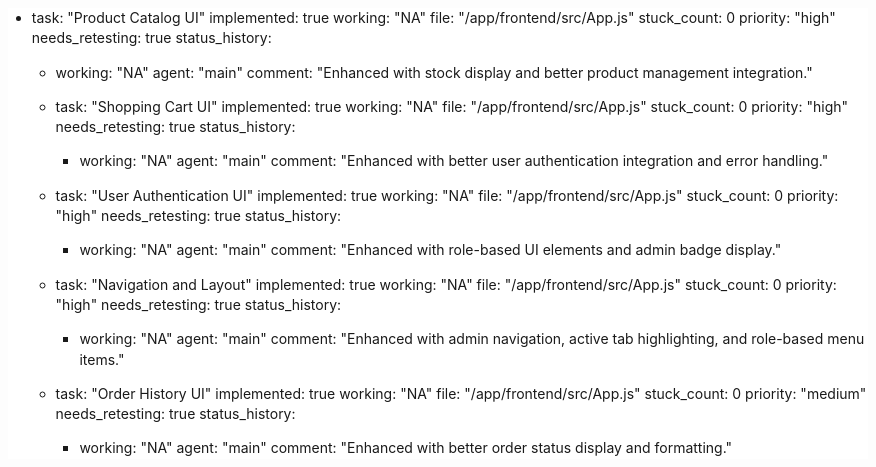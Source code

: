 - task: "Product Catalog UI"
  implemented: true
  working: "NA"
  file: "/app/frontend/src/App.js"
  stuck_count: 0
  priority: "high"
  needs_retesting: true
  status_history:
  - working: "NA"
    agent: "main"
    comment: "Enhanced with stock display and better product management integration."

  - task: "Shopping Cart UI"
    implemented: true
    working: "NA"
    file: "/app/frontend/src/App.js"
    stuck_count: 0
    priority: "high"
    needs_retesting: true
    status_history:
    - working: "NA"
      agent: "main"
      comment: "Enhanced with better user authentication integration and error handling."

  - task: "User Authentication UI"
    implemented: true
    working: "NA"
    file: "/app/frontend/src/App.js"
    stuck_count: 0
    priority: "high"
    needs_retesting: true
    status_history:
    - working: "NA"
      agent: "main"
      comment: "Enhanced with role-based UI elements and admin badge display."

  - task: "Navigation and Layout"
    implemented: true
    working: "NA"
    file: "/app/frontend/src/App.js"
    stuck_count: 0
    priority: "high"
    needs_retesting: true
    status_history:
    - working: "NA"
      agent: "main"
      comment: "Enhanced with admin navigation, active tab highlighting, and role-based menu items."

  - task: "Order History UI"
    implemented: true
    working: "NA"
    file: "/app/frontend/src/App.js"
    stuck_count: 0
    priority: "medium"
    needs_retesting: true
    status_history:
    - working: "NA"
      agent: "main"
      comment: "Enhanced with better order status display and formatting."
